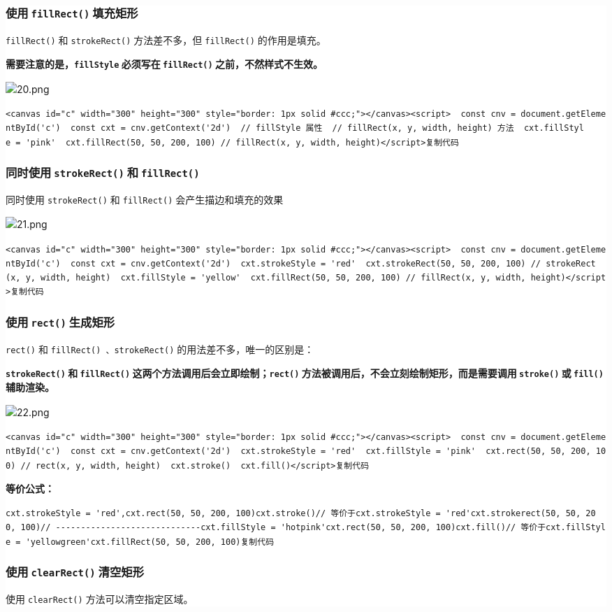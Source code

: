 ### 使用 `fillRect()` 填充矩形

`fillRect()` 和 `strokeRect()` 方法差不多，但 `fillRect()` 的作用是填充。

**需要注意的是，`fillStyle` 必须写在 `fillRect()` 之前，不然样式不生效。**

![](https://mmbiz.qpic.cn/mmbiz/bwG40XYiaOKlxDHCn21fyEeiaE8icHzbcAt7iaiaqDLK3aSm0WRcOibcJedd388QNYTUGZp09kg9QryibjwoWRZ6ibxdSQ/640?wx_fmt=other)20.png

```
<canvas id="c" width="300" height="300" style="border: 1px solid #ccc;"></canvas><script>  const cnv = document.getElementById('c')  const cxt = cnv.getContext('2d')  // fillStyle 属性  // fillRect(x, y, width, height) 方法  cxt.fillStyle = 'pink'  cxt.fillRect(50, 50, 200, 100) // fillRect(x, y, width, height)</script>复制代码
```

### 同时使用 `strokeRect()` 和 `fillRect()`

同时使用 `strokeRect()` 和 `fillRect()` 会产生描边和填充的效果

![](https://mmbiz.qpic.cn/mmbiz/bwG40XYiaOKlxDHCn21fyEeiaE8icHzbcAtBN4nXC2JaVNUicHnOVJe3RgELFleib823DAVDsicKjETGgmtXHywrQPKA/640?wx_fmt=other)21.png

```
<canvas id="c" width="300" height="300" style="border: 1px solid #ccc;"></canvas><script>  const cnv = document.getElementById('c')  const cxt = cnv.getContext('2d')  cxt.strokeStyle = 'red'  cxt.strokeRect(50, 50, 200, 100) // strokeRect(x, y, width, height)  cxt.fillStyle = 'yellow'  cxt.fillRect(50, 50, 200, 100) // fillRect(x, y, width, height)</script>复制代码
```

### 使用 `rect()` 生成矩形

`rect()` 和 `fillRect() 、strokeRect()` 的用法差不多，唯一的区别是：

**`strokeRect()` 和 `fillRect()` 这两个方法调用后会立即绘制；`rect()` 方法被调用后，不会立刻绘制矩形，而是需要调用 `stroke()` 或 `fill()` 辅助渲染。**

![](https://mmbiz.qpic.cn/mmbiz/bwG40XYiaOKlxDHCn21fyEeiaE8icHzbcAt5Vb9C6lz4ncg337ib4JGj74ZN05vOwDf1Dkck565s5SA87tdd6UMecA/640?wx_fmt=other)22.png

```
<canvas id="c" width="300" height="300" style="border: 1px solid #ccc;"></canvas><script>  const cnv = document.getElementById('c')  const cxt = cnv.getContext('2d')  cxt.strokeStyle = 'red'  cxt.fillStyle = 'pink'  cxt.rect(50, 50, 200, 100) // rect(x, y, width, height)  cxt.stroke()  cxt.fill()</script>复制代码
```

**等价公式：**

```
cxt.strokeStyle = 'red',cxt.rect(50, 50, 200, 100)cxt.stroke()// 等价于cxt.strokeStyle = 'red'cxt.strokerect(50, 50, 200, 100)// -----------------------------cxt.fillStyle = 'hotpink'cxt.rect(50, 50, 200, 100)cxt.fill()// 等价于cxt.fillStyle = 'yellowgreen'cxt.fillRect(50, 50, 200, 100)复制代码
```

### 使用 `clearRect()` 清空矩形

使用 `clearRect()` 方法可以清空指定区域。
